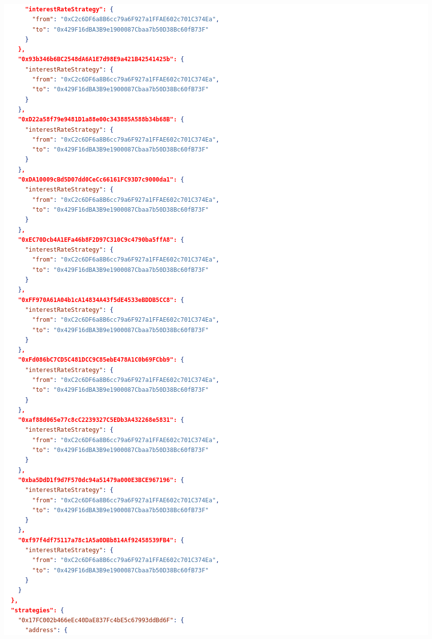 ```json
      "interestRateStrategy": {
        "from": "0xC2c6DF6a8B6cc79a6F927a1FFAE602c701C374Ea",
        "to": "0x429F16dBA3B9e1900087Cbaa7b50D38Bc60fB73F"
      }
    },
    "0x93b346b6BC2548dA6A1E7d98E9a421B42541425b": {
      "interestRateStrategy": {
        "from": "0xC2c6DF6a8B6cc79a6F927a1FFAE602c701C374Ea",
        "to": "0x429F16dBA3B9e1900087Cbaa7b50D38Bc60fB73F"
      }
    },
    "0xD22a58f79e9481D1a88e00c343885A588b34b68B": {
      "interestRateStrategy": {
        "from": "0xC2c6DF6a8B6cc79a6F927a1FFAE602c701C374Ea",
        "to": "0x429F16dBA3B9e1900087Cbaa7b50D38Bc60fB73F"
      }
    },
    "0xDA10009cBd5D07dd0CeCc66161FC93D7c9000da1": {
      "interestRateStrategy": {
        "from": "0xC2c6DF6a8B6cc79a6F927a1FFAE602c701C374Ea",
        "to": "0x429F16dBA3B9e1900087Cbaa7b50D38Bc60fB73F"
      }
    },
    "0xEC70Dcb4A1EFa46b8F2D97C310C9c4790ba5ffA8": {
      "interestRateStrategy": {
        "from": "0xC2c6DF6a8B6cc79a6F927a1FFAE602c701C374Ea",
        "to": "0x429F16dBA3B9e1900087Cbaa7b50D38Bc60fB73F"
      }
    },
    "0xFF970A61A04b1cA14834A43f5dE4533eBDDB5CC8": {
      "interestRateStrategy": {
        "from": "0xC2c6DF6a8B6cc79a6F927a1FFAE602c701C374Ea",
        "to": "0x429F16dBA3B9e1900087Cbaa7b50D38Bc60fB73F"
      }
    },
    "0xFd086bC7CD5C481DCC9C85ebE478A1C0b69FCbb9": {
      "interestRateStrategy": {
        "from": "0xC2c6DF6a8B6cc79a6F927a1FFAE602c701C374Ea",
        "to": "0x429F16dBA3B9e1900087Cbaa7b50D38Bc60fB73F"
      }
    },
    "0xaf88d065e77c8cC2239327C5EDb3A432268e5831": {
      "interestRateStrategy": {
        "from": "0xC2c6DF6a8B6cc79a6F927a1FFAE602c701C374Ea",
        "to": "0x429F16dBA3B9e1900087Cbaa7b50D38Bc60fB73F"
      }
    },
    "0xba5DdD1f9d7F570dc94a51479a000E3BCE967196": {
      "interestRateStrategy": {
        "from": "0xC2c6DF6a8B6cc79a6F927a1FFAE602c701C374Ea",
        "to": "0x429F16dBA3B9e1900087Cbaa7b50D38Bc60fB73F"
      }
    },
    "0xf97f4df75117a78c1A5a0DBb814Af92458539FB4": {
      "interestRateStrategy": {
        "from": "0xC2c6DF6a8B6cc79a6F927a1FFAE602c701C374Ea",
        "to": "0x429F16dBA3B9e1900087Cbaa7b50D38Bc60fB73F"
      }
    }
  },
  "strategies": {
    "0x17FC002b466eEc40DaE837Fc4bE5c67993ddBd6F": {
      "address": {
```